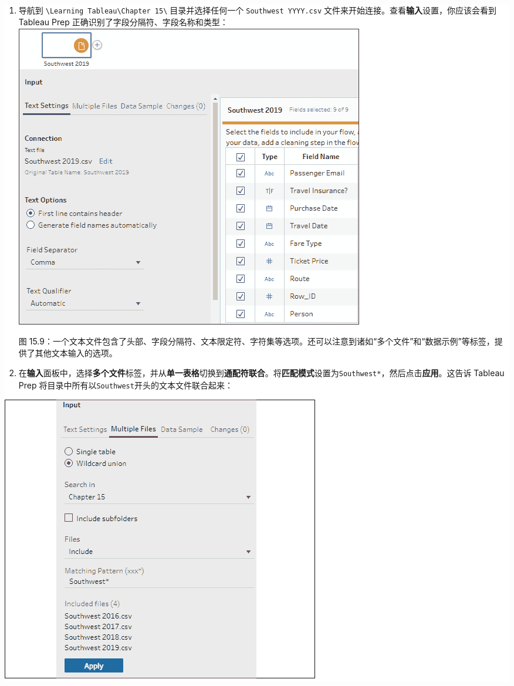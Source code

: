 1.  导航到 `\Learning Tableau\Chapter 15\` 目录并选择任何一个 `Southwest YYYY.csv` 文件来开始连接。查看**输入**设置，你应该会看到 Tableau Prep 正确识别了字段分隔符、字段名称和类型：![](img/B16021_15_09.png)

    图 15.9：一个文本文件包含了头部、字段分隔符、文本限定符、字符集等选项。还可以注意到诸如“多个文件”和“数据示例”等标签，提供了其他文本输入的选项。

1.  在**输入**面板中，选择**多个文件**标签，并从**单一表格**切换到**通配符联合**。将**匹配模式**设置为`Southwest*`，然后点击**应用**。这告诉 Tableau Prep 将目录中所有以`Southwest`开头的文本文件联合起来：

![](img/B16021_15_10.png)
